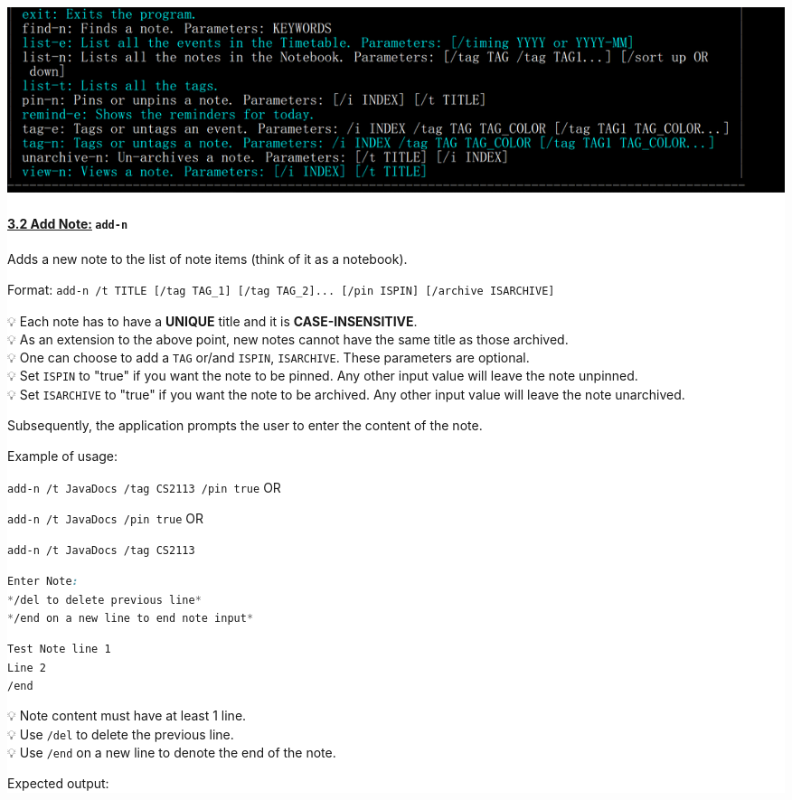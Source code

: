 <p align="center">
   <img alt="help" src="screenshots/help_2.png"/>
</p>

#### <a id="add-n"><ins>3.2 Add Note:</ins> `add-n`</a>
Adds a new note to the list of note items (think of it as a notebook).

Format: `add-n /t TITLE [/tag TAG_1] [/tag TAG_2]... [/pin ISPIN] [/archive ISARCHIVE]`

💡 Each note has to have a **UNIQUE** title and it is **CASE-INSENSITIVE**. <br>
💡 As an extension to the above point, new notes cannot have the same title as those archived. <br>
💡 One can choose to add a `TAG` or/and `ISPIN`, `ISARCHIVE`. These parameters are optional.<br>
💡 Set `ISPIN` to "true" if you want the note to be pinned. Any other input value will leave the note unpinned.  
💡 Set `ISARCHIVE` to "true" if you want the note to be archived. Any other input value will leave the note unarchived.

Subsequently, the application prompts the user to enter the content of the note. 

Example of usage: 

`add-n /t JavaDocs /tag CS2113 /pin true` OR

`add-n /t JavaDocs /pin true` OR

`add-n /t JavaDocs /tag CS2113`

```css
Enter Note: 
*/del to delete previous line*
*/end on a new line to end note input*
```

`Test Note line 1`<br>
`Line 2`<br>
`/end`

<div style="page-break-after: always;"></div>

💡 Note content must have at least 1 line.<br>
💡 Use `/del` to delete the previous line.<br>
💡 Use `/end` on a new line to denote the end of the note.

Expected output:

<p align="center">